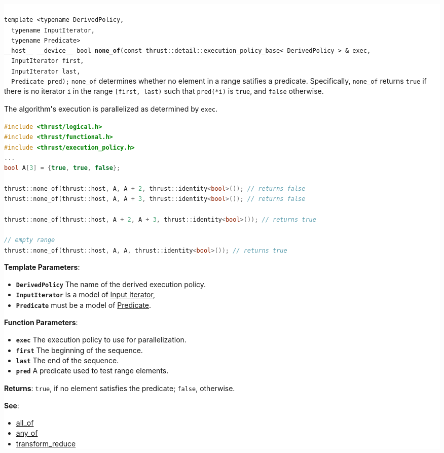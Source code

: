 <code class="doxybook">
<span>template &lt;typename DerivedPolicy,</span>
<span>&nbsp;&nbsp;typename InputIterator,</span>
<span>&nbsp;&nbsp;typename Predicate&gt;</span>
<span>__host__ __device__ bool </span><span><b>none_of</b>(const thrust::detail::execution_policy_base< DerivedPolicy > & exec,</span>
<span>&nbsp;&nbsp;InputIterator first,</span>
<span>&nbsp;&nbsp;InputIterator last,</span>
<span>&nbsp;&nbsp;Predicate pred);</span></code>
<code>none&#95;of</code> determines whether no element in a range satifies a predicate. Specifically, <code>none&#95;of</code> returns <code>true</code> if there is no iterator <code>i</code> in the range <code>[first, last)</code> such that <code>pred(&#42;i)</code> is <code>true</code>, and <code>false</code> otherwise.

The algorithm's execution is parallelized as determined by <code>exec</code>.



```cpp
#include <thrust/logical.h>
#include <thrust/functional.h>
#include <thrust/execution_policy.h>
...
bool A[3] = {true, true, false};

thrust::none_of(thrust::host, A, A + 2, thrust::identity<bool>()); // returns false
thrust::none_of(thrust::host, A, A + 3, thrust::identity<bool>()); // returns false

thrust::none_of(thrust::host, A + 2, A + 3, thrust::identity<bool>()); // returns true

// empty range
thrust::none_of(thrust::host, A, A, thrust::identity<bool>()); // returns true
```

**Template Parameters**:
* **`DerivedPolicy`** The name of the derived execution policy. 
* **`InputIterator`** is a model of <a href="https://en.cppreference.com/w/cpp/iterator/input_iterator">Input Iterator</a>, 
* **`Predicate`** must be a model of <a href="https://en.cppreference.com/w/cpp/concepts/predicate">Predicate</a>.

**Function Parameters**:
* **`exec`** The execution policy to use for parallelization. 
* **`first`** The beginning of the sequence. 
* **`last`** The end of the sequence. 
* **`pred`** A predicate used to test range elements. 

**Returns**:
<code>true</code>, if no element satisfies the predicate; <code>false</code>, otherwise.

**See**:
* <a href="/thrust/api/groups/group__logical.html#function-all_of">all_of</a>
* <a href="/thrust/api/groups/group__logical.html#function-any_of">any_of</a>
* <a href="/thrust/api/groups/group__transformed__reductions.html#function-transform_reduce">transform_reduce</a>
